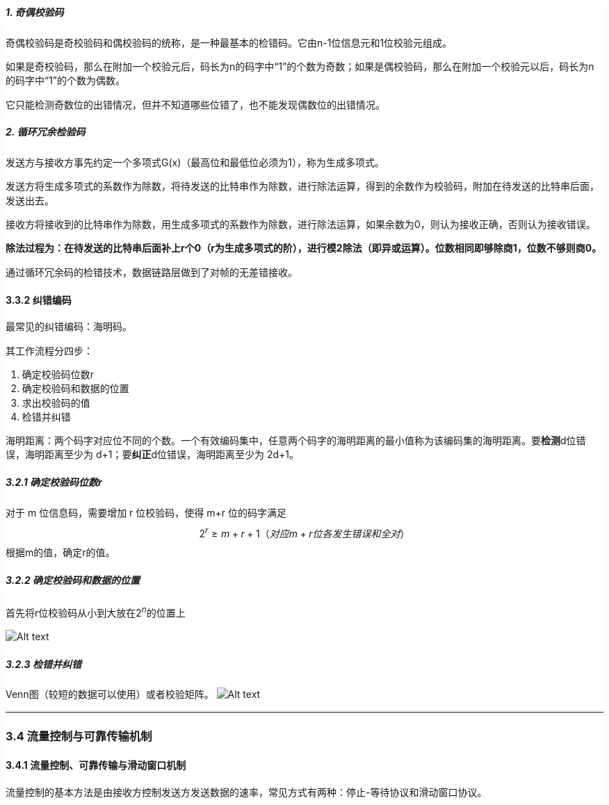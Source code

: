 ##### 1. 奇偶校验码

奇偶校验码是奇校验码和偶校验码的统称，是一种最基本的检错码。它由n-1位信息元和1位校验元组成。

如果是奇校验码，那么在附加一个校验元后，码长为n的码字中“1”的个数为奇数；如果是偶校验码，那么在附加一个校验元以后，码长为n的码字中“1”的个数为偶数。

它只能检测奇数位的出错情况，但并不知道哪些位错了，也不能发现偶数位的出错情况。

##### 2. 循环冗余检验码

发送方与接收方事先约定一个多项式G(x)（最高位和最低位必须为1），称为生成多项式。

发送方将生成多项式的系数作为除数，将待发送的比特串作为除数，进行除法运算，得到的余数作为校验码，附加在待发送的比特串后面，发送出去。

接收方将接收到的比特串作为除数，用生成多项式的系数作为除数，进行除法运算，如果余数为0，则认为接收正确，否则认为接收错误。

**除法过程为：在待发送的比特串后面补上r个0（r为生成多项式的阶），进行模2除法（即异或运算）。位数相同即够除商1，位数不够则商0。**

通过循环冗余码的检错技术，数据链路层做到了对帧的无差错接收。

#### 3.3.2 纠错编码

最常见的纠错编码：海明码。

其工作流程分四步：

1. 确定校验码位数r
2. 确定校验码和数据的位置
3. 求出校验码的值
4. 检错并纠错

海明距离：两个码字对应位不同的个数。一个有效编码集中，任意两个码字的海明距离的最小值称为该编码集的海明距离。要**检测**d位错误，海明距离至少为 d+1；要**纠正**d位错误，海明距离至少为 2d+1。

##### 3.2.1 确定校验码位数r

对于 m 位信息码，需要增加 r 位校验码，使得 m+r 位的码字满足
$$2^r \geq m+r+1 （对应 m+r 位各发生错误和全对）$$
根据m的值，确定r的值。

##### 3.2.2 确定校验码和数据的位置

首先将r位校验码从小到大放在$2^n$的位置上

![Alt text](images/image.png)

##### 3.2.3 检错并纠错

Venn图（较短的数据可以使用）或者校验矩阵。
![Alt text](images/image-10.png)

****

### 3.4 流量控制与可靠传输机制

#### 3.4.1 流量控制、可靠传输与滑动窗口机制

流量控制的基本方法是由接收方控制发送方发送数据的速率，常见方式有两种：停止-等待协议和滑动窗口协议。

